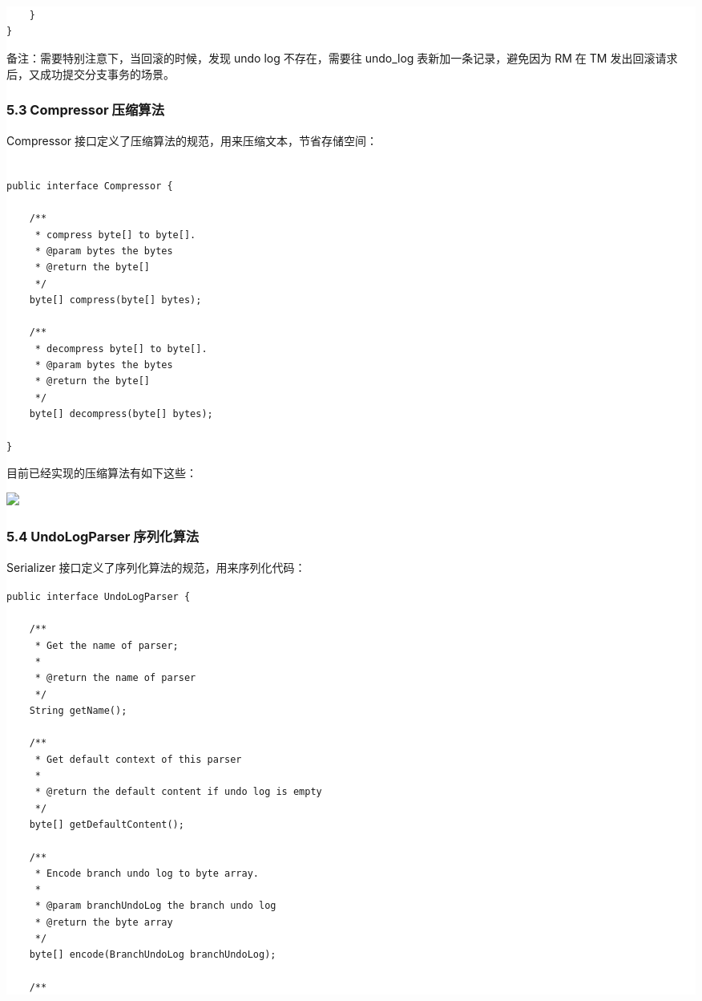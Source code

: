```
	}
}

```

备注：需要特别注意下，当回滚的时候，发现 undo log 不存在，需要往 undo_log 表新加一条记录，避免因为 RM 在 TM 发出回滚请求后，又成功提交分支事务的场景。

### 5.3 Compressor 压缩算法

Compressor 接口定义了压缩算法的规范，用来压缩文本，节省存储空间：

```

public interface Compressor {

    /**
     * compress byte[] to byte[].
     * @param bytes the bytes
     * @return the byte[]
     */
    byte[] compress(byte[] bytes);

    /**
     * decompress byte[] to byte[].
     * @param bytes the bytes
     * @return the byte[]
     */
    byte[] decompress(byte[] bytes);

}
```

目前已经实现的压缩算法有如下这些：

![](https://p3-juejin.byteimg.com/tos-cn-i-k3u1fbpfcp/4acb59bd1443480abfe86d0d7a8e5e61~tplv-k3u1fbpfcp-zoom-1.image)

### 5.4 UndoLogParser 序列化算法

Serializer 接口定义了序列化算法的规范，用来序列化代码：

```
public interface UndoLogParser {

    /**
     * Get the name of parser;
     * 
     * @return the name of parser
     */
    String getName();

    /**
     * Get default context of this parser
     * 
     * @return the default content if undo log is empty
     */
    byte[] getDefaultContent();

    /**
     * Encode branch undo log to byte array.
     *
     * @param branchUndoLog the branch undo log
     * @return the byte array
     */
    byte[] encode(BranchUndoLog branchUndoLog);

    /**
```